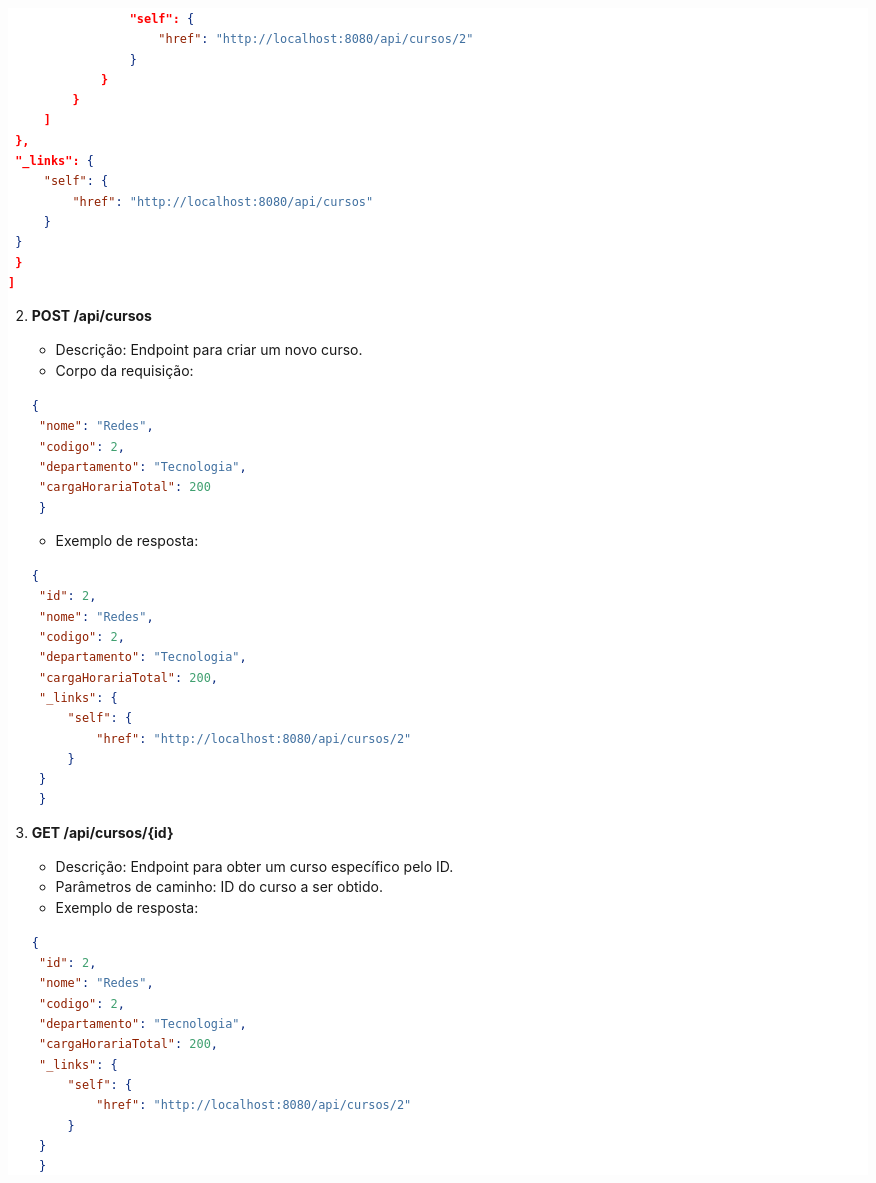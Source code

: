    ```json
                    "self": {
                        "href": "http://localhost:8080/api/cursos/2"
                    }
                }
            }
        ]
    },
    "_links": {
        "self": {
            "href": "http://localhost:8080/api/cursos"
        }
    }
    }
   ]
   ```

2. **POST /api/cursos**
   - Descrição: Endpoint para criar um novo curso.
   - Corpo da requisição:
   ```json
   {
    "nome": "Redes",
    "codigo": 2,
    "departamento": "Tecnologia",
    "cargaHorariaTotal": 200
    }
   ```
   - Exemplo de resposta:
   ```json
   {
    "id": 2,
    "nome": "Redes",
    "codigo": 2,
    "departamento": "Tecnologia",
    "cargaHorariaTotal": 200,
    "_links": {
        "self": {
            "href": "http://localhost:8080/api/cursos/2"
        }
    }
    }
   ```

3. **GET /api/cursos/{id}**
   - Descrição: Endpoint para obter um curso específico pelo ID.
   - Parâmetros de caminho: ID do curso a ser obtido.
   - Exemplo de resposta:
   ```json
   {
    "id": 2,
    "nome": "Redes",
    "codigo": 2,
    "departamento": "Tecnologia",
    "cargaHorariaTotal": 200,
    "_links": {
        "self": {
            "href": "http://localhost:8080/api/cursos/2"
        }
    }
    }
   ```
